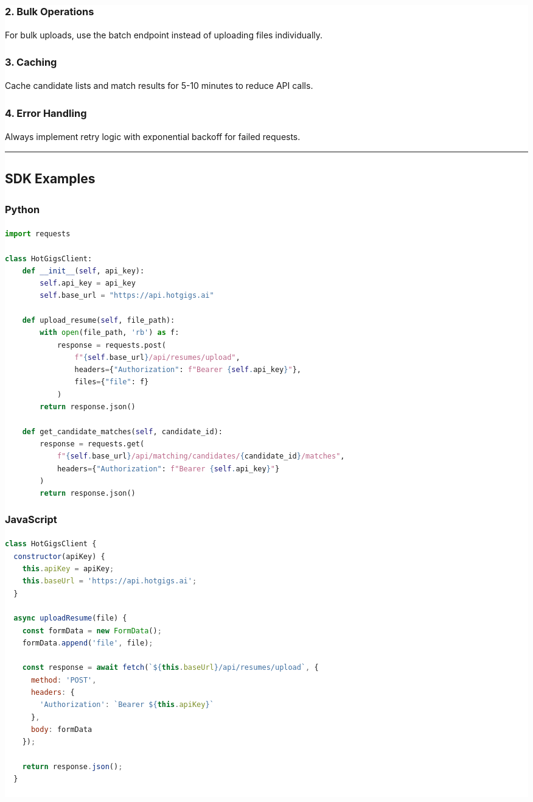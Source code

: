 ### 2. Bulk Operations
For bulk uploads, use the batch endpoint instead of uploading files individually.

### 3. Caching
Cache candidate lists and match results for 5-10 minutes to reduce API calls.

### 4. Error Handling
Always implement retry logic with exponential backoff for failed requests.

---

## SDK Examples

### Python
```python
import requests

class HotGigsClient:
    def __init__(self, api_key):
        self.api_key = api_key
        self.base_url = "https://api.hotgigs.ai"
    
    def upload_resume(self, file_path):
        with open(file_path, 'rb') as f:
            response = requests.post(
                f"{self.base_url}/api/resumes/upload",
                headers={"Authorization": f"Bearer {self.api_key}"},
                files={"file": f}
            )
        return response.json()
    
    def get_candidate_matches(self, candidate_id):
        response = requests.get(
            f"{self.base_url}/api/matching/candidates/{candidate_id}/matches",
            headers={"Authorization": f"Bearer {self.api_key}"}
        )
        return response.json()
```

### JavaScript
```javascript
class HotGigsClient {
  constructor(apiKey) {
    this.apiKey = apiKey;
    this.baseUrl = 'https://api.hotgigs.ai';
  }
  
  async uploadResume(file) {
    const formData = new FormData();
    formData.append('file', file);
    
    const response = await fetch(`${this.baseUrl}/api/resumes/upload`, {
      method: 'POST',
      headers: {
        'Authorization': `Bearer ${this.apiKey}`
      },
      body: formData
    });
    
    return response.json();
  }
  
```